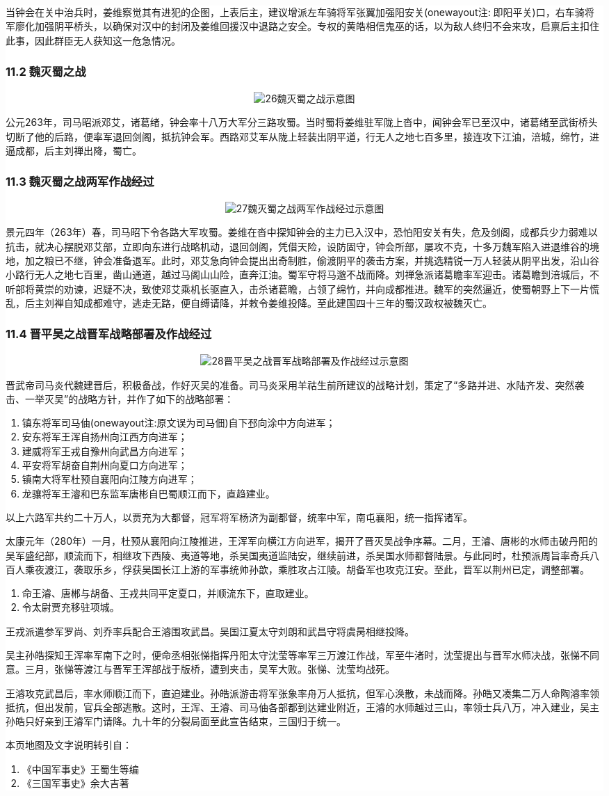 当钟会在关中治兵时，姜维察觉其有进犯的企图，上表后主，建议增派左车骑将军张翼加强阳安关(onewayout注: 即阳平关)口，右车骑将军廖化加强阴平桥头，以确保对汉中的封闭及姜维回援汉中退路之安全。专权的黄皓相信鬼巫的话，以为敌人终归不会来攻，启禀后主扣住此事，因此群臣无人获知这一危急情况。

<h3 id="11.2">11.2 魏灭蜀之战</h3>

<center><img src="/images/threeKindoms/26魏灭蜀之战示意图.jpg"    alt="26魏灭蜀之战示意图" /></center>


公元263年，司马昭派邓艾，诸葛绪，钟会率十八万大军分三路攻蜀。当时蜀将姜维驻军陇上沓中，闻钟会军已至汉中，诸葛绪至武街桥头切断了他的后路，便率军退回剑阁，抵抗钟会军。西路邓艾军从陇上轻装出阴平道，行无人之地七百多里，接连攻下江油，涪城，绵竹，进逼成都，后主刘禅出降，蜀亡。

<h3 id="11.3">11.3 魏灭蜀之战两军作战经过</h3>


<center><img src="/images/threeKindoms/27魏灭蜀之战两军作战经过示意图.jpg"    alt="27魏灭蜀之战两军作战经过示意图" /></center>


景元四年（263年）春，司马昭下令各路大军攻蜀。姜维在沓中探知钟会的主力已入汉中，恐怕阳安关有失，危及剑阁，成都兵少力弱难以抗击，就决心摆脱邓艾部，立即向东进行战略机动，退回剑阁，凭借天险，设防固守，钟会所部，屡攻不克，十多万魏军陷入进退维谷的境地，加之粮已不继，钟会准备退军。此时，邓艾急向钟会提出出奇制胜，偷渡阴平的袭击方案，并挑选精锐一万人轻装从阴平出发，沿山谷小路行无人之地七百里，凿山通道，越过马阁山山险，直奔江油。蜀军守将马邈不战而降。刘禅急派诸葛瞻率军迎击。诸葛瞻到涪城后，不听部将黄崇的劝谏，迟疑不决，致使邓艾乘机长驱直入，击杀诸葛瞻，占领了绵竹，并向成都推进。魏军的突然逼近，使蜀朝野上下一片慌乱，后主刘禅自知成都难守，逃走无路，便自缚请降，并敕令姜维投降。至此建国四十三年的蜀汉政权被魏灭亡。


<h3 id="11.4">11.4 晋平吴之战晋军战略部署及作战经过</h3>


<center><img src="/images/threeKindoms/28晋平吴之战晋军战略部署及作战经过示意图.jpg"    alt="28晋平吴之战晋军战略部署及作战经过示意图" /></center>

晋武帝司马炎代魏建晋后，积极备战，作好灭吴的准备。司马炎采用羊祜生前所建议的战略计划，策定了“多路并进、水陆齐发、突然袭击、一举灭吴”的战略方针，并作了如下的战略部署：

  1. 镇东将军司马伷(onewayout注:原文误为司马佃)自下邳向涂中方向进军；
  2. 安东将军王浑自扬州向江西方向进军；
  3. 建威将军王戎自豫州向武昌方向进军；
  4. 平安将军胡奋自荆州向夏口方向进军；
  5. 镇南大将军杜预自襄阳向江陵方向进军；
  6. 龙骧将军王濬和巴东监军唐彬自巴蜀顺江而下，直趋建业。

以上六路军共约二十万人，以贾充为大都督，冠军将军杨济为副都督，统率中军，南屯襄阳，统一指挥诸军。

太康元年（280年）一月，杜预从襄阳向江陵推进，王浑军向横江方向进军，揭开了晋灭吴战争序幕。二月，王濬、唐彬的水师击破丹阳的吴军盛纪部，顺流而下，相继攻下西陵、夷道等地，杀吴国夷道监陆安，继续前进，杀吴国水师都督陆景。与此同时，杜预派周旨率奇兵八百人乘夜渡江，袭取乐乡，俘获吴国长江上游的军事统帅孙歆，乘胜攻占江陵。胡备军也攻克江安。至此，晋军以荆州已定，调整部署。

  1. 命王濬、唐郴与胡备、王戎共同平定夏口，并顺流东下，直取建业。
  2. 令太尉贾充移驻项城。

王戎派遣参军罗尚、刘乔率兵配合王濬围攻武昌。吴国江夏太守刘朗和武昌守将虞昺相继投降。

吴主孙皓探知王浑率军南下之时，便命丞相张悌指挥丹阳太守沈莹等率军三万渡江作战，军至牛渚时，沈莹提出与晋军水师决战，张悌不同意。三月，张悌等渡江与晋军王浑部战于版桥，遭到夹击，吴军大败。张悌、沈莹均战死。

王濬攻克武昌后，率水师顺江而下，直迫建业。孙皓派游击将军张象率舟万人抵抗，但军心涣散，未战而降。孙皓又凑集二万人命陶濬率领抵抗，但出发前，官兵全部逃散。这时，王浑、王濬、司马伷各部都到达建业附近，王濬的水师越过三山，率领士兵八万，冲入建业，吴主孙皓只好亲到王濬军门请降。九十年的分裂局面至此宣告结束，三国归于统一。


本页地图及文字说明转引自：<br>
  1. 《中国军事史》王蜀生等编<br>
  2. 《三国军事史》余大吉著


